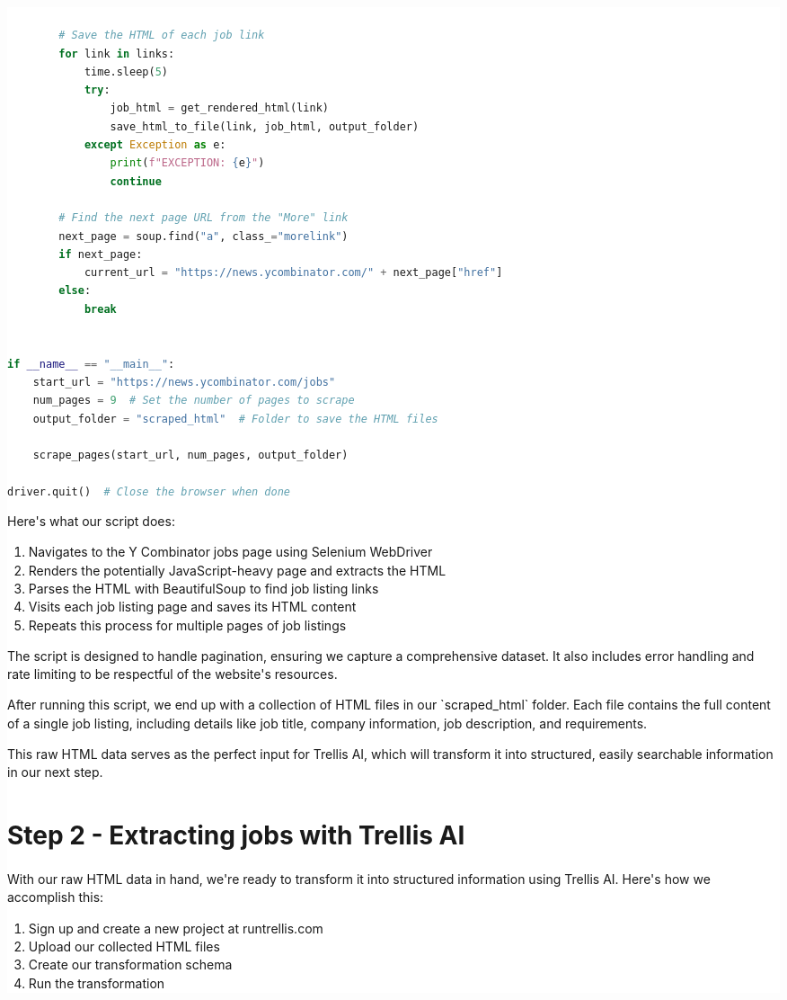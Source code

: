 ```python

        # Save the HTML of each job link
        for link in links:
            time.sleep(5)
            try:
                job_html = get_rendered_html(link)
                save_html_to_file(link, job_html, output_folder)
            except Exception as e:
                print(f"EXCEPTION: {e}")
                continue

        # Find the next page URL from the "More" link
        next_page = soup.find("a", class_="morelink")
        if next_page:
            current_url = "https://news.ycombinator.com/" + next_page["href"]
        else:
            break


if __name__ == "__main__":
    start_url = "https://news.ycombinator.com/jobs"
    num_pages = 9  # Set the number of pages to scrape
    output_folder = "scraped_html"  # Folder to save the HTML files

    scrape_pages(start_url, num_pages, output_folder)

driver.quit()  # Close the browser when done
```

Here's what our script does:  
1. Navigates to the Y Combinator jobs page using Selenium WebDriver  
2. Renders the potentially JavaScript-heavy page and extracts the HTML  
3. Parses the HTML with BeautifulSoup to find job listing links  
4. Visits each job listing page and saves its HTML content  
5. Repeats this process for multiple pages of job listings

The script is designed to handle pagination, ensuring we capture a comprehensive dataset. It also includes error handling and rate limiting to be respectful of the website's resources.

After running this script, we end up with a collection of HTML files in our \`scraped\_html\` folder. Each file contains the full content of a single job listing, including details like job title, company information, job description, and requirements.

This raw HTML data serves as the perfect input for Trellis AI, which will transform it into structured, easily searchable information in our next step.

# Step 2 - Extracting jobs with Trellis AI

With our raw HTML data in hand, we're ready to transform it into structured information using Trellis AI. Here's how we accomplish this:

1. Sign up and create a new project at runtrellis.com  
2. Upload our collected HTML files  
3. Create our transformation schema  
4. Run the transformation
